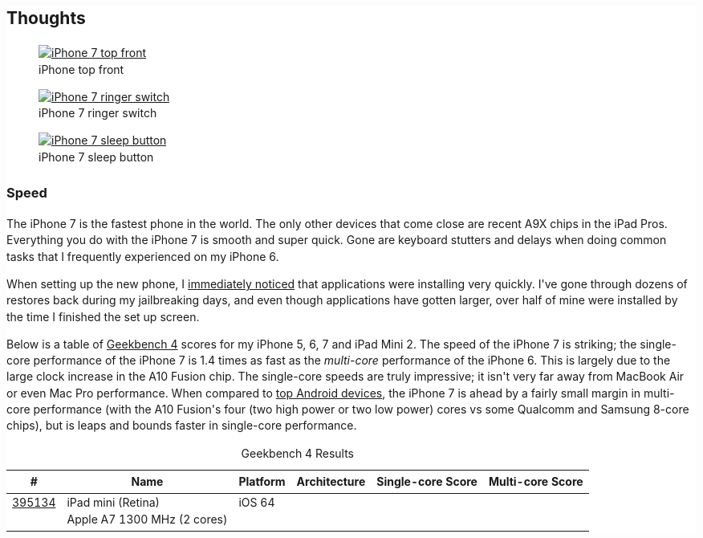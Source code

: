 ## Thoughts

<div class="grid-thumbs">
    <figure>
        <a href="https://www.flickr.com/photos/43812551@N03/29717734986/in/album-72157672804955670/" title="iPhone 7 top front"><img src="https://c1.staticflickr.com/9/8403/29717734986_0d0d97d414_c_d.jpg" alt="iPhone 7 top front" loading="lazy"></a>
      <figcaption>iPhone top front</figcaption>
    </figure>
    <figure>
        <a href="https://www.flickr.com/photos/43812551@N03/29671251701/in/album-72157672804955670/" title="iPhone 7 ringer switch"><img src="https://c1.staticflickr.com/9/8464/29671251701_e9bdb45d56_c_d.jpg" alt="iPhone 7 ringer switch" loading="lazy"></a>
        <figcaption>iPhone 7 ringer switch</figcaption>
    </figure>
    <figure>
        <a href="https://www.flickr.com/photos/43812551@N03/29127944883/in/album-72157672804955670/" title="iPhone 7 sleep button"><img src="https://c1.staticflickr.com/9/8242/29127944883_ddfa97f881_c_d.jpg" alt="iPhone 7 sleep button" loading="lazy"></a>
        <figcaption>iPhone 7 sleep button</figcaption>
    </figure>
</div>

### Speed

The iPhone 7 is the fastest phone in the world. The only other devices that come close are recent A9X chips in the iPad Pros. Everything you do with the iPhone 7 is smooth and super quick. Gone are keyboard stutters and delays when doing common tasks that I frequently experienced on my iPhone 6.

When setting up the new phone, I [immediately noticed](https://twitter.com/_BrianMitchell_/status/776886515859193856) that applications were installing very quickly. I've gone through dozens of restores back during my jailbreaking days, and even though applications have gotten larger, over half of mine were installed by the time I finished the set up screen.

Below is a table of [Geekbench 4](https://www.geekbench.com) scores for my iPhone 5, 6, 7 and iPad Mini 2. The speed of the iPhone 7 is striking; the single-core performance of the iPhone 7 is 1.4 times as fast as the _multi-core_ performance of the iPhone 6. This is largely due to the large clock increase in the A10 Fusion chip. The single-core speeds are truly impressive; it isn't very far away from MacBook Air or even Mac Pro performance. When compared to [top Android devices](https://browser.primatelabs.com/android-benchmarks), the iPhone 7 is ahead by a fairly small margin in multi-core performance (with the A10 Fusion's four (two high power or two low power) cores vs some Qualcomm and Samsung 8-core chips), but is leaps and bounds faster in single-core performance.

<div class="overflow-auto text-nowrap">
<table>
    <caption>Geekbench 4 Results</caption>
    <thead>
        <tr>
            <th>#</th>
            <th>Name</th>
            <th>Platform</th>
            <th>Architecture</th>
            <th class="text-end">Single-core Score</th>
            <th class="text-end">Multi-core Score</th>
        </tr>
    </thead>
    <tbody>
        <tr>
            <td>
                <a href="https://browser.geekbench.com/v4/cpu/395134">395134</a>
            </td>
            <td>
                iPad mini (Retina)
                <br>
                Apple A7
                1300 MHz
                (2 cores)
            </td>
            <td>iOS 64</td>